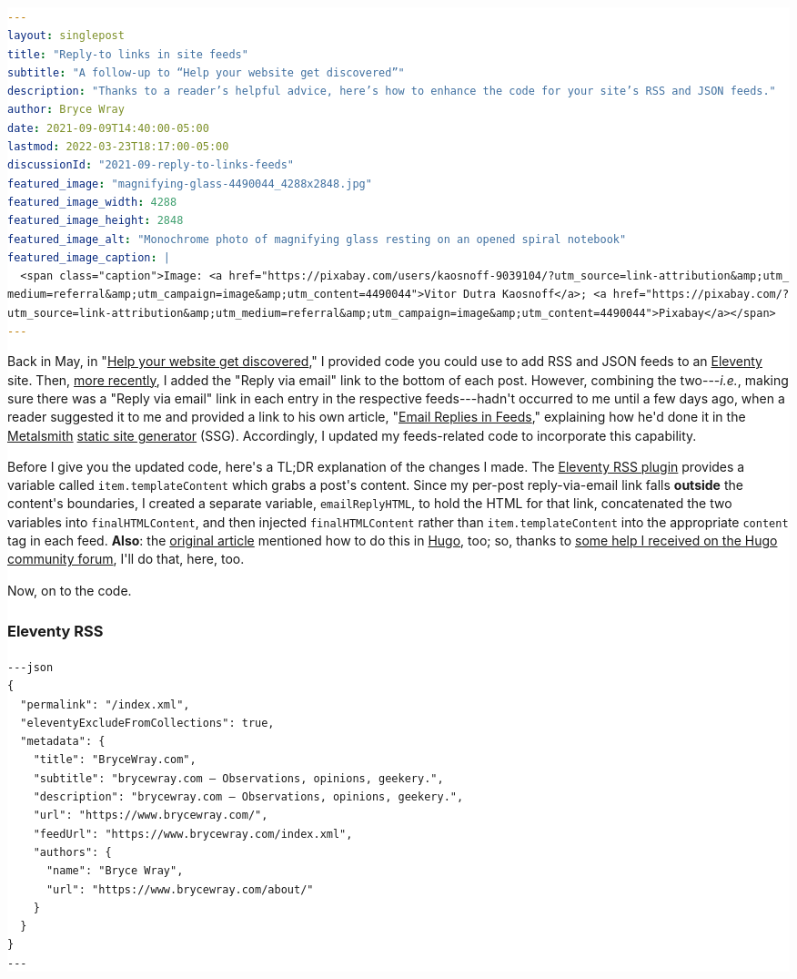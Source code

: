 ```yaml
---
layout: singlepost
title: "Reply-to links in site feeds"
subtitle: "A follow-up to “Help your website get discovered”"
description: "Thanks to a reader’s helpful advice, here’s how to enhance the code for your site’s RSS and JSON feeds."
author: Bryce Wray
date: 2021-09-09T14:40:00-05:00
lastmod: 2022-03-23T18:17:00-05:00
discussionId: "2021-09-reply-to-links-feeds"
featured_image: "magnifying-glass-4490044_4288x2848.jpg"
featured_image_width: 4288
featured_image_height: 2848
featured_image_alt: "Monochrome photo of magnifying glass resting on an opened spiral notebook"
featured_image_caption: |
  <span class="caption">Image: <a href="https://pixabay.com/users/kaosnoff-9039104/?utm_source=link-attribution&amp;utm_medium=referral&amp;utm_campaign=image&amp;utm_content=4490044">Vitor Dutra Kaosnoff</a>; <a href="https://pixabay.com/?utm_source=link-attribution&amp;utm_medium=referral&amp;utm_campaign=image&amp;utm_content=4490044">Pixabay</a></span>
---
```


Back in May, in "[Help your website get discovered](/posts/2021/05/help-your-website-get-discovered)," I provided code you could use to add RSS and JSON feeds to an [Eleventy](https://11ty.dev) site. Then, [more recently](/posts/2021/07/gems-in-rough-07/#comment-by-email), I added the "Reply via email" link to the bottom of each post. However, combining the two---*i.e.*, making sure there was a "Reply via email" link in each entry in the respective feeds---hadn't occurred to me until a few days ago, when a reader suggested it to me and provided a link to his own article, "[Email Replies in Feeds](https://blog.jim-nielsen.com/2020/email-replies-in-rss/)," explaining how he'd done it in the [Metalsmith](https://metalsmith.io/) [static site generator](https://jamstack.org/generators) (SSG). Accordingly, I updated my feeds-related code to incorporate this capability.

Before I give you the updated code, here's a TL;DR explanation of the changes I made. The [Eleventy RSS plugin](https://www.11ty.dev/docs/plugins/rss/) provides a variable called `item.templateContent` which grabs a post's content. Since my per-post reply-via-email link falls **outside** the content's boundaries, I created a separate variable, `emailReplyHTML`, to hold the HTML for that link, concatenated the two variables into `finalHTMLContent`, and then injected `finalHTMLContent` rather than `item.templateContent` into the appropriate `content` tag in each feed. **Also**: the [original article](/posts/2021/05/help-your-website-get-discovered/) mentioned how to do this in [Hugo](https://gohugo.io), too; so, thanks to [some help I received on the Hugo community forum](https://discourse.gohugo.io/t/remove-all-newlines-from-html-for-json-feed/34624), I'll do that, here, too.

Now, on to the code.

### Eleventy RSS

```jinja
---json
{
  "permalink": "/index.xml",
  "eleventyExcludeFromCollections": true,
  "metadata": {
    "title": "BryceWray.com",
    "subtitle": "brycewray.com — Observations, opinions, geekery.",
    "description": "brycewray.com — Observations, opinions, geekery.",
    "url": "https://www.brycewray.com/",
    "feedUrl": "https://www.brycewray.com/index.xml",
    "authors": {
      "name": "Bryce Wray",
      "url": "https://www.brycewray.com/about/"
    }
  }
}
---
```